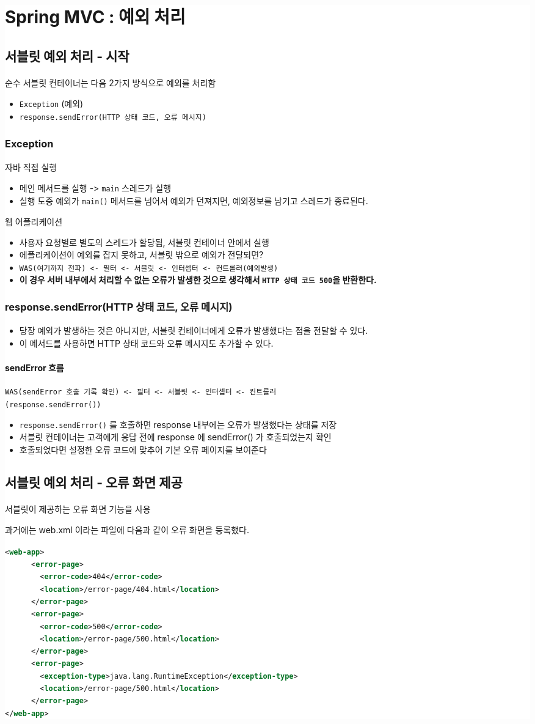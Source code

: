 # Spring MVC : 예외 처리

## 서블릿 예외 처리 - 시작

순수 서블릿 컨테이너는 다음 2가지 방식으로 예외를 처리함

- `Exception` (예외)
- `response.sendError(HTTP 상태 코드, 오류 메시지)`

### Exception

자바 직접 실행

- 메인 메서드를 실행 -> `main` 스레드가 실행
- 실행 도중 예외가 `main()` 메서드를 넘어서 예외가 던져지면, 예외정보를 남기고 스레드가 종료된다.

웹 어플리케이션

- 사용자 요청별로 별도의 스레드가 할당됨, 서블릿 컨테이너 안에서 실행
- 에플리케이션이 예외를 잡지 못하고, 서블릿 밖으로 예외가 전달되면?
- `WAS(여기까지 전파) <- 필터 <- 서블릿 <- 인터셉터 <- 컨트롤러(예외발생)`
- **이 경우 서버 내부에서 처리할 수 없는 오류가 발생한 것으로 생각해서 `HTTP 상태 코드 500`을 반환한다.**

### response.sendError(HTTP 상태 코드, 오류 메시지)

- 당장 예외가 발생하는 것은 아니지만, 서블릿 컨테이너에게 오류가 발생했다는 점을 전달할 수 있다.
- 이 메서드를 사용하면 HTTP 상태 코드와 오류 메시지도 추가할 수 있다.

#### sendError 흐름

```
WAS(sendError 호출 기록 확인) <- 필터 <- 서블릿 <- 인터셉터 <- 컨트롤러
(response.sendError())
```

- `response.sendError()` 를 호출하면 response 내부에는 오류가 발생했다는 상태를 저장
- 서블릿 컨테이너는 고객에게 응답 전에 response 에 sendError() 가 호출되었는지 확인
- 호출되었다면 설정한 오류 코드에 맞추어 기본 오류 페이지를 보여준다

## 서블릿 예외 처리 - 오류 화면 제공

서블릿이 제공하는 오류 화면 기능을 사용

과거에는 web.xml 이라는 파일에 다음과 같이 오류 화면을 등록했다.

```xml
<web-app>
      <error-page>
        <error-code>404</error-code>
        <location>/error-page/404.html</location>
      </error-page>
      <error-page>
        <error-code>500</error-code>
        <location>/error-page/500.html</location>
      </error-page>
      <error-page>
        <exception-type>java.lang.RuntimeException</exception-type>
        <location>/error-page/500.html</location>
      </error-page>
</web-app>
```
